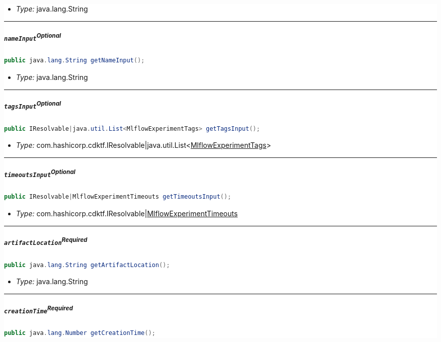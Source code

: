 - *Type:* java.lang.String

---

##### `nameInput`<sup>Optional</sup> <a name="nameInput" id="@cdktf/provider-databricks.mlflowExperiment.MlflowExperiment.property.nameInput"></a>

```java
public java.lang.String getNameInput();
```

- *Type:* java.lang.String

---

##### `tagsInput`<sup>Optional</sup> <a name="tagsInput" id="@cdktf/provider-databricks.mlflowExperiment.MlflowExperiment.property.tagsInput"></a>

```java
public IResolvable|java.util.List<MlflowExperimentTags> getTagsInput();
```

- *Type:* com.hashicorp.cdktf.IResolvable|java.util.List<<a href="#@cdktf/provider-databricks.mlflowExperiment.MlflowExperimentTags">MlflowExperimentTags</a>>

---

##### `timeoutsInput`<sup>Optional</sup> <a name="timeoutsInput" id="@cdktf/provider-databricks.mlflowExperiment.MlflowExperiment.property.timeoutsInput"></a>

```java
public IResolvable|MlflowExperimentTimeouts getTimeoutsInput();
```

- *Type:* com.hashicorp.cdktf.IResolvable|<a href="#@cdktf/provider-databricks.mlflowExperiment.MlflowExperimentTimeouts">MlflowExperimentTimeouts</a>

---

##### `artifactLocation`<sup>Required</sup> <a name="artifactLocation" id="@cdktf/provider-databricks.mlflowExperiment.MlflowExperiment.property.artifactLocation"></a>

```java
public java.lang.String getArtifactLocation();
```

- *Type:* java.lang.String

---

##### `creationTime`<sup>Required</sup> <a name="creationTime" id="@cdktf/provider-databricks.mlflowExperiment.MlflowExperiment.property.creationTime"></a>

```java
public java.lang.Number getCreationTime();
```
